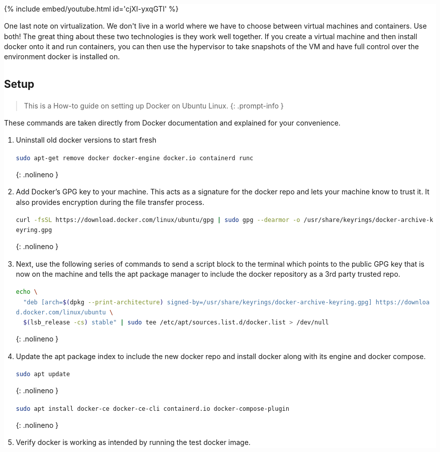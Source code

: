 {% include embed/youtube.html id='cjXI-yxqGTI' %}

One last note on virtualization. We don't live in a world where we have to choose between virtual machines and containers. Use both! The great thing about these two technologies is they work well together. If you create a virtual machine and then install docker onto it and run containers, you can then use the hypervisor to take snapshots of the VM and have full control over the environment docker is installed on. 

## Setup

> This is a How-to guide on setting up Docker on Ubuntu Linux. 
{: .prompt-info }

These commands are taken directly from Docker documentation and explained for your convenience.

1. Uninstall old docker versions to start fresh

    ```bash
    sudo apt-get remove docker docker-engine docker.io containerd runc
    ```
    {: .nolineno }

2. Add Docker’s GPG key to your machine. This acts as a signature for the docker repo and lets your machine know to trust it. It also provides encryption during the file transfer process.    

    ```bash
    curl -fsSL https://download.docker.com/linux/ubuntu/gpg | sudo gpg --dearmor -o /usr/share/keyrings/docker-archive-keyring.gpg
    ```
    {: .nolineno }

3. Next, use the following series of commands to send a script block to the terminal which points to the public GPG key that is now on the machine and tells the apt package manager to include the docker repository as a 3rd party trusted repo. 

    ```bash
    echo \
      "deb [arch=$(dpkg --print-architecture) signed-by=/usr/share/keyrings/docker-archive-keyring.gpg] https://download.docker.com/linux/ubuntu \
      $(lsb_release -cs) stable" | sudo tee /etc/apt/sources.list.d/docker.list > /dev/null
    ```
    {: .nolineno }

4. Update the apt package index to include the new docker repo and install docker along with its engine and docker compose.

    ```bash
    sudo apt update
    ```
    {: .nolineno }
    ```bash
    sudo apt install docker-ce docker-ce-cli containerd.io docker-compose-plugin
    ```
    {: .nolineno }

5. Verify docker is working as intended by running the test docker image.
